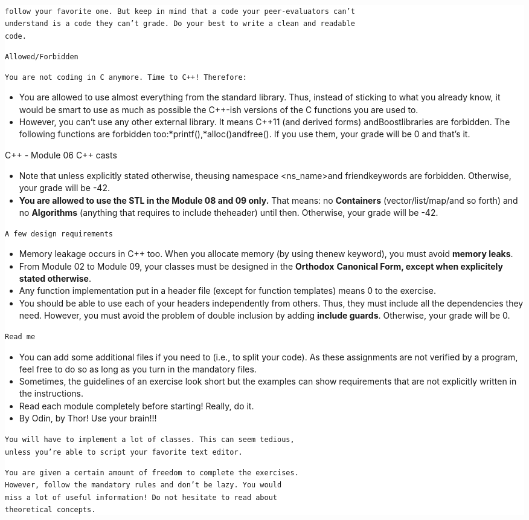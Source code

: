     follow your favorite one. But keep in mind that a code your peer-evaluators can’t
    understand is a code they can’t grade. Do your best to write a clean and readable
    code.

```
Allowed/Forbidden
```
```
You are not coding in C anymore. Time to C++! Therefore:
```
- You are allowed to use almost everything from the standard library. Thus, instead
    of sticking to what you already know, it would be smart to use as much as possible
    the C++-ish versions of the C functions you are used to.
- However, you can’t use any other external library. It means C++11 (and derived
    forms) andBoostlibraries are forbidden. The following functions are forbidden
    too:*printf(),*alloc()andfree(). If you use them, your grade will be 0 and
    that’s it.


C++ - Module 06 C++ casts

- Note that unless explicitly stated otherwise, theusing namespace <ns_name>and
    friendkeywords are forbidden. Otherwise, your grade will be -42.
- **You are allowed to use the STL in the Module 08 and 09 only.** That means:
    no **Containers** (vector/list/map/and so forth) and no **Algorithms** (anything that
    requires to include the<algorithm>header) until then. Otherwise, your grade will
    be -42.

```
A few design requirements
```
- Memory leakage occurs in C++ too. When you allocate memory (by using thenew
    keyword), you must avoid **memory leaks**.
- From Module 02 to Module 09, your classes must be designed in the **Orthodox**
    **Canonical Form, except when explicitely stated otherwise**.
- Any function implementation put in a header file (except for function templates)
    means 0 to the exercise.
- You should be able to use each of your headers independently from others. Thus,
    they must include all the dependencies they need. However, you must avoid the
    problem of double inclusion by adding **include guards**. Otherwise, your grade will
    be 0.

```
Read me
```
- You can add some additional files if you need to (i.e., to split your code). As these
    assignments are not verified by a program, feel free to do so as long as you turn in
    the mandatory files.
- Sometimes, the guidelines of an exercise look short but the examples can show
    requirements that are not explicitly written in the instructions.
- Read each module completely before starting! Really, do it.
- By Odin, by Thor! Use your brain!!!

```
You will have to implement a lot of classes. This can seem tedious,
unless you’re able to script your favorite text editor.
```
```
You are given a certain amount of freedom to complete the exercises.
However, follow the mandatory rules and don’t be lazy. You would
miss a lot of useful information! Do not hesitate to read about
theoretical concepts.
```
